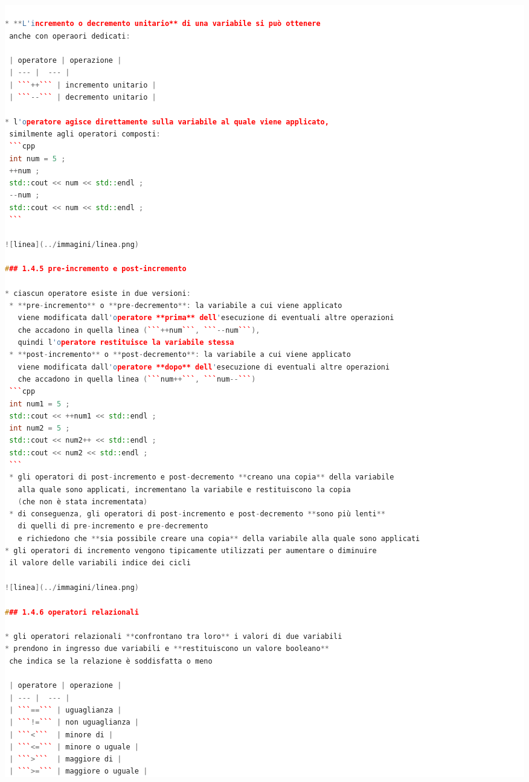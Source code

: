   ```cpp

  * **L'incremento o decremento unitario** di una variabile si può ottenere
    anche con operaori dedicati:

    | operatore | operazione |
    | --- |  --- |
    | ```++``` | incremento unitario |
    | ```--``` | decremento unitario |

  * l'operatore agisce direttamente sulla variabile al quale viene applicato,
    similmente agli operatori composti:
    ```cpp
    int num = 5 ;
    ++num ;
    std::cout << num << std::endl ;
    --num ;
    std::cout << num << std::endl ;
    ```

![linea](../immagini/linea.png)

### 1.4.5 pre-incremento e post-incremento

  * ciascun operatore esiste in due versioni:
    * **pre-incremento** o **pre-decremento**: la variabile a cui viene applicato
      viene modificata dall'operatore **prima** dell'esecuzione di eventuali altre operazioni
      che accadono in quella linea (```++num```, ```--num```),
      quindi l'operatore restituisce la variabile stessa
    * **post-incremento** o **post-decremento**: la variabile a cui viene applicato
      viene modificata dall'operatore **dopo** dell'esecuzione di eventuali altre operazioni
      che accadono in quella linea (```num++```, ```num--```)
    ```cpp
    int num1 = 5 ;
    std::cout << ++num1 << std::endl ;
    int num2 = 5 ;
    std::cout << num2++ << std::endl ;
    std::cout << num2 << std::endl ;
    ```
    * gli operatori di post-incremento e post-decremento **creano una copia** della variabile
      alla quale sono applicati, incrementano la variabile e restituiscono la copia
      (che non è stata incrementata)
    * di conseguenza, gli operatori di post-incremento e post-decremento **sono più lenti**
      di quelli di pre-incremento e pre-decremento
      e richiedono che **sia possibile creare una copia** della variabile alla quale sono applicati
  * gli operatori di incremento vengono tipicamente utilizzati per aumentare o diminuire
    il valore delle variabili indice dei cicli

![linea](../immagini/linea.png)

### 1.4.6 operatori relazionali

  * gli operatori relazionali **confrontano tra loro** i valori di due variabili
  * prendono in ingresso due variabili e **restituiscono un valore booleano**
    che indica se la relazione è soddisfatta o meno

    | operatore | operazione |
    | --- |  --- |
    | ```==``` | uguaglianza |
    | ```!=``` | non uguaglianza |
    | ```<```  | minore di |
    | ```<=``` | minore o uguale |
    | ```>```  | maggiore di |
    | ```>=``` | maggiore o uguale |
   ```